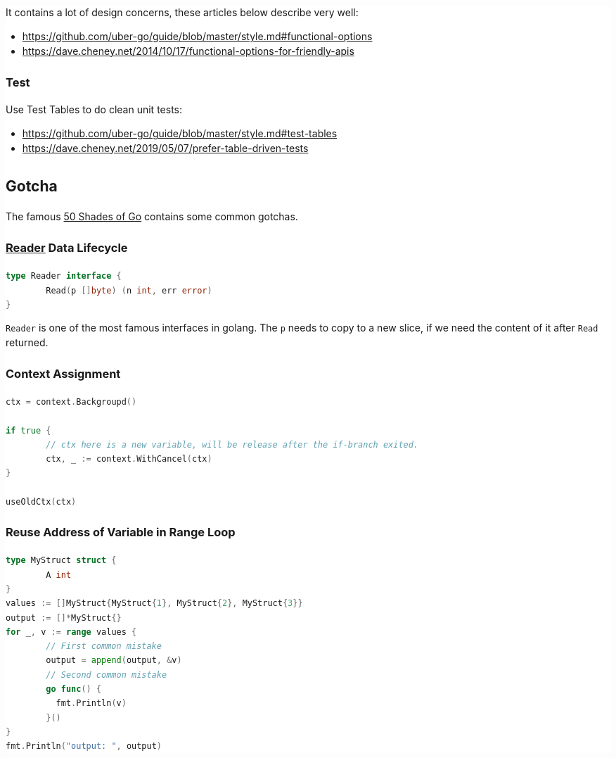 It contains a lot of design concerns, these articles below describe very well:

- https://github.com/uber-go/guide/blob/master/style.md#functional-options
- https://dave.cheney.net/2014/10/17/functional-options-for-friendly-apis

### Test

Use Test Tables to do clean unit tests:

- https://github.com/uber-go/guide/blob/master/style.md#test-tables
- https://dave.cheney.net/2019/05/07/prefer-table-driven-tests

## Gotcha

The famous [50 Shades of Go](http://devs.cloudimmunity.com/gotchas-and-common-mistakes-in-go-golang/) contains some common gotchas.

### [Reader](https://golang.org/pkg/io/#Reader) Data Lifecycle

```go
type Reader interface {
        Read(p []byte) (n int, err error)
}
```

`Reader` is one of the most famous interfaces in golang. The `p` needs to copy to a new slice, if we need the content of it after `Read` returned.

### Context Assignment

```go
ctx = context.Backgroupd()

if true {
        // ctx here is a new variable, will be release after the if-branch exited.
        ctx, _ := context.WithCancel(ctx)
}

useOldCtx(ctx)
```

### Reuse Address of Variable in Range Loop

```go
type MyStruct struct {
        A int
}
values := []MyStruct{MyStruct{1}, MyStruct{2}, MyStruct{3}}
output := []*MyStruct{}
for _, v := range values {
        // First common mistake
        output = append(output, &v)
        // Second common mistake
        go func() {
          fmt.Println(v)
        }()
}
fmt.Println("output: ", output)
```
